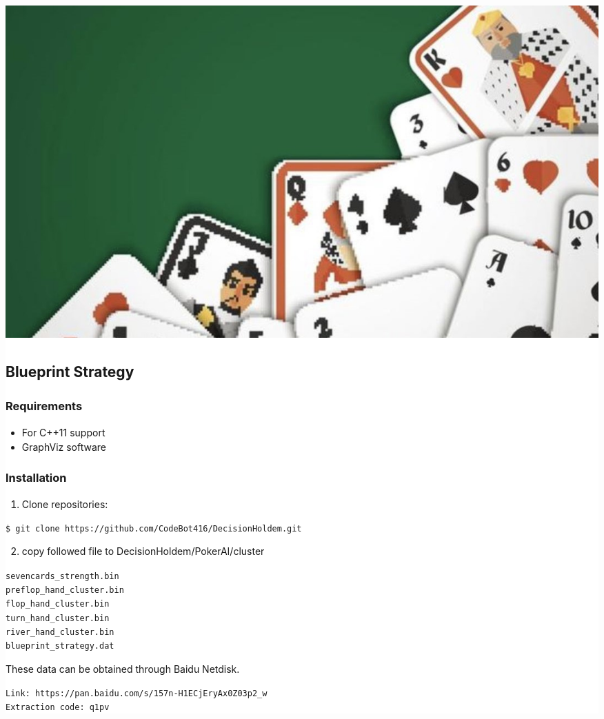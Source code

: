 ![百度](PokerAI/img/poker.jpg)

## Blueprint Strategy

### Requirements
* For C++11 support
* GraphViz software

### Installation
1. Clone repositories:
```
$ git clone https://github.com/CodeBot416/DecisionHoldem.git
```
2. copy followed file to DecisionHoldem/PokerAI/cluster
```
sevencards_strength.bin
preflop_hand_cluster.bin
flop_hand_cluster.bin
turn_hand_cluster.bin
river_hand_cluster.bin
blueprint_strategy.dat
```
These data can be obtained through Baidu Netdisk.
```
Link: https://pan.baidu.com/s/157n-H1ECjEryAx0Z03p2_w
Extraction code: q1pv
```
